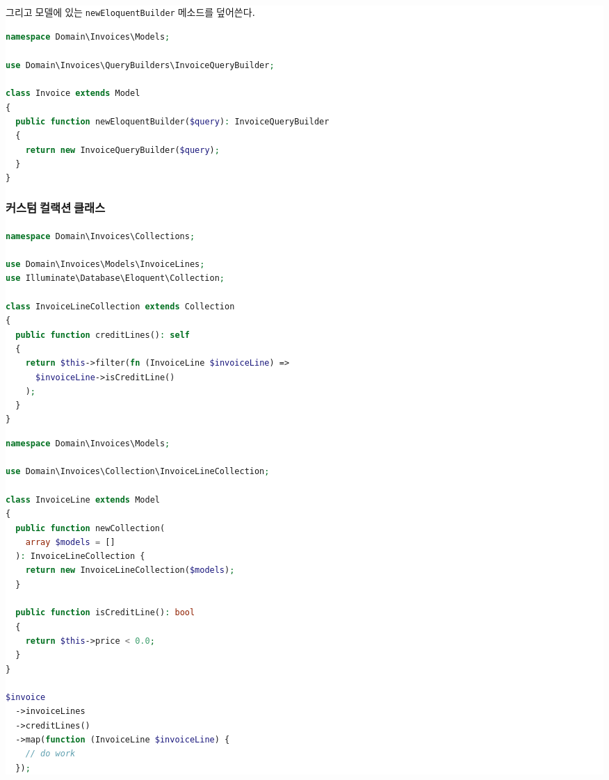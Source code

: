 그리고 모델에 있는 `newEloquentBuilder` 메소드를 덮어쓴다.

```php
namespace Domain\Invoices\Models;

use Domain\Invoices\QueryBuilders\InvoiceQueryBuilder;

class Invoice extends Model
{
  public function newEloquentBuilder($query): InvoiceQueryBuilder
  {
    return new InvoiceQueryBuilder($query);
  }
}
```

### 커스텀 컬랙션 클래스

```php
namespace Domain\Invoices\Collections;

use Domain\Invoices\Models\InvoiceLines;
use Illuminate\Database\Eloquent\Collection;

class InvoiceLineCollection extends Collection
{
  public function creditLines(): self
  {
    return $this->filter(fn (InvoiceLine $invoiceLine) => 
      $invoiceLine->isCreditLine()
    );
  }
}
```

```php
namespace Domain\Invoices\Models;

use Domain\Invoices\Collection\InvoiceLineCollection;

class InvoiceLine extends Model
{
  public function newCollection(
    array $models = []
  ): InvoiceLineCollection {
    return new InvoiceLineCollection($models);
  }

  public function isCreditLine(): bool
  {
    return $this->price < 0.0;
  }
}

$invoice
  ->invoiceLines
  ->creditLines()
  ->map(function (InvoiceLine $invoiceLine) {
    // do work
  });
```
